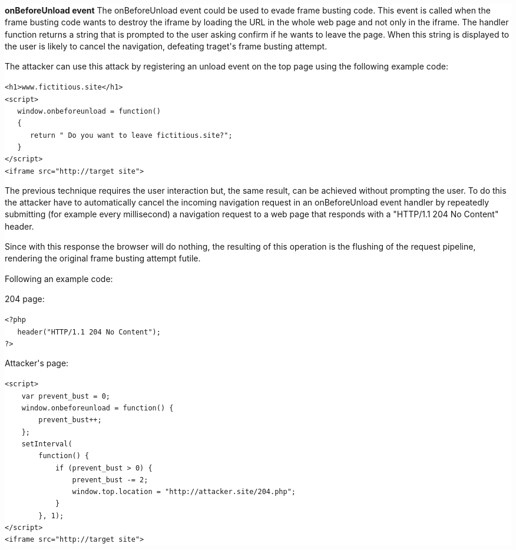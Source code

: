 **onBeforeUnload event**
The onBeforeUnload event could be used to evade frame busting code. This
event is called when the frame busting code wants to destroy the iframe
by loading the URL in the whole web page and not only in the iframe. The
handler function returns a string that is prompted to the user asking
confirm if he wants to leave the page. When this string is displayed to
the user is likely to cancel the navigation, defeating traget's frame
busting attempt.

The attacker can use this attack by registering an unload event on the
top page using the following example code:

    <h1>www.fictitious.site</h1>
    <script>
       window.onbeforeunload = function()
       {
          return " Do you want to leave fictitious.site?";
       }
    </script>
    <iframe src="http://target site">

The previous technique requires the user interaction but, the same
result, can be achieved without prompting the user. To do this the
attacker have to automatically cancel the incoming navigation request in
an onBeforeUnload event handler by repeatedly submitting (for example
every millisecond) a navigation request to a web page that responds with
a "HTTP/1.1 204 No Content" header.

Since with this response the browser will do nothing, the resulting of
this operation is the flushing of the request pipeline, rendering the
original frame busting attempt futile.

Following an example code:

204 page:

    <?php
       header("HTTP/1.1 204 No Content");
    ?>

Attacker's page:

    <script>
        var prevent_bust = 0;
        window.onbeforeunload = function() {
            prevent_bust++;
        };
        setInterval(
            function() {
                if (prevent_bust > 0) {
                    prevent_bust -= 2;
                    window.top.location = "http://attacker.site/204.php";
                }
            }, 1);
    </script>
    <iframe src="http://target site">
